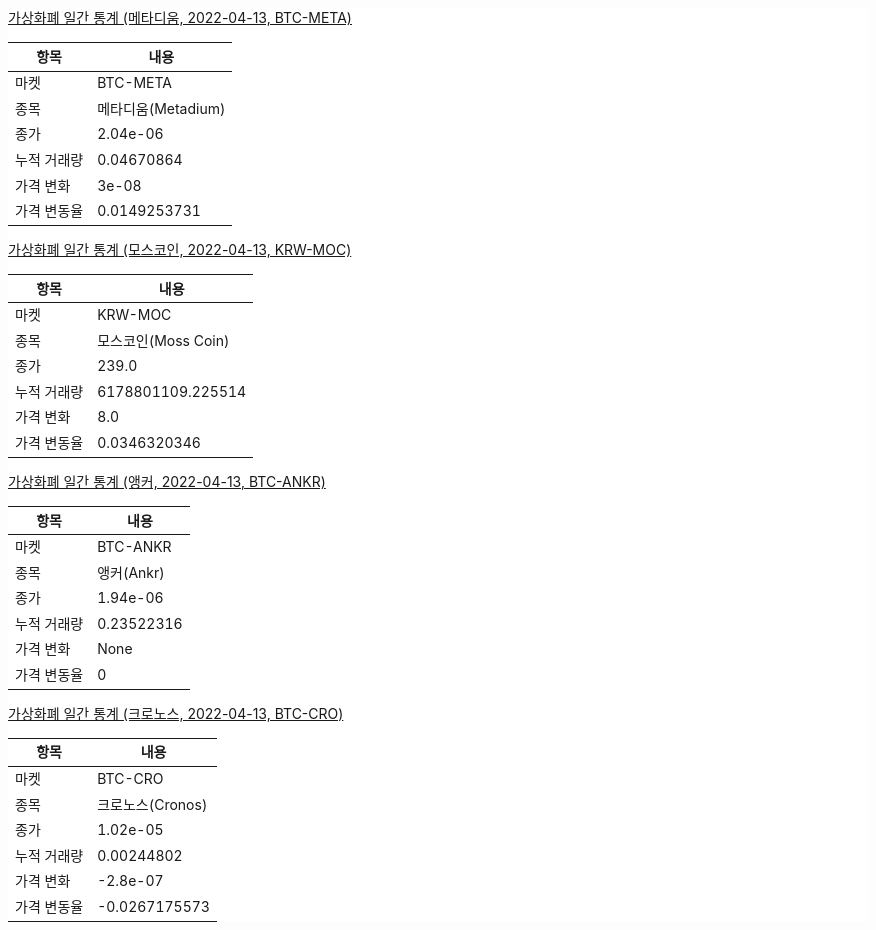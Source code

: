 
[가상화폐 일간 통계 (메타디움, 2022-04-13, BTC-META)](BTC-META-daily-candle-10days.html)

|항목|내용|
|--|--|
|마켓|BTC-META|
|종목|메타디움(Metadium)|
|종가|2.04e-06|
|누적 거래량|0.04670864|
|가격 변화|3e-08|
|가격 변동율|0.0149253731|


[가상화폐 일간 통계 (모스코인, 2022-04-13, KRW-MOC)](KRW-MOC-daily-candle-10days.html)

|항목|내용|
|--|--|
|마켓|KRW-MOC|
|종목|모스코인(Moss Coin)|
|종가|239.0|
|누적 거래량|6178801109.225514|
|가격 변화|8.0|
|가격 변동율|0.0346320346|


[가상화폐 일간 통계 (앵커, 2022-04-13, BTC-ANKR)](BTC-ANKR-daily-candle-10days.html)

|항목|내용|
|--|--|
|마켓|BTC-ANKR|
|종목|앵커(Ankr)|
|종가|1.94e-06|
|누적 거래량|0.23522316|
|가격 변화|None|
|가격 변동율|0|


[가상화폐 일간 통계 (크로노스, 2022-04-13, BTC-CRO)](BTC-CRO-daily-candle-10days.html)

|항목|내용|
|--|--|
|마켓|BTC-CRO|
|종목|크로노스(Cronos)|
|종가|1.02e-05|
|누적 거래량|0.00244802|
|가격 변화|-2.8e-07|
|가격 변동율|-0.0267175573|
